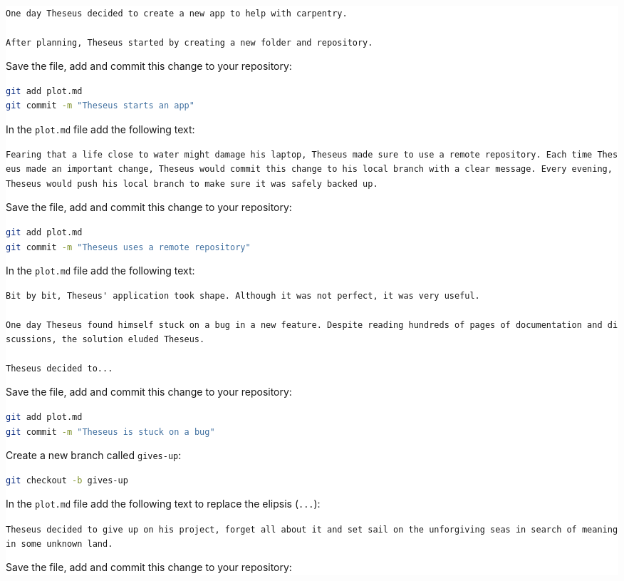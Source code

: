 ```md
One day Theseus decided to create a new app to help with carpentry.

After planning, Theseus started by creating a new folder and repository.
```

Save the file, add and commit this change to your repository:

```bash
git add plot.md
git commit -m "Theseus starts an app"
```

In the `plot.md` file add the following text:

```md
Fearing that a life close to water might damage his laptop, Theseus made sure to use a remote repository. Each time Theseus made an important change, Theseus would commit this change to his local branch with a clear message. Every evening, Theseus would push his local branch to make sure it was safely backed up.
```

Save the file, add and commit this change to your repository:

```bash
git add plot.md
git commit -m "Theseus uses a remote repository"
```

In the `plot.md` file add the following text:

```md
Bit by bit, Theseus' application took shape. Although it was not perfect, it was very useful.

One day Theseus found himself stuck on a bug in a new feature. Despite reading hundreds of pages of documentation and discussions, the solution eluded Theseus.

Theseus decided to...
```

Save the file, add and commit this change to your repository:

```bash
git add plot.md
git commit -m "Theseus is stuck on a bug"
```

Create a new branch called `gives-up`:

```bash
git checkout -b gives-up
```

In the `plot.md` file add the following text to replace the elipsis (`...`):

```md
Theseus decided to give up on his project, forget all about it and set sail on the unforgiving seas in search of meaning in some unknown land.
```

Save the file, add and commit this change to your repository:
